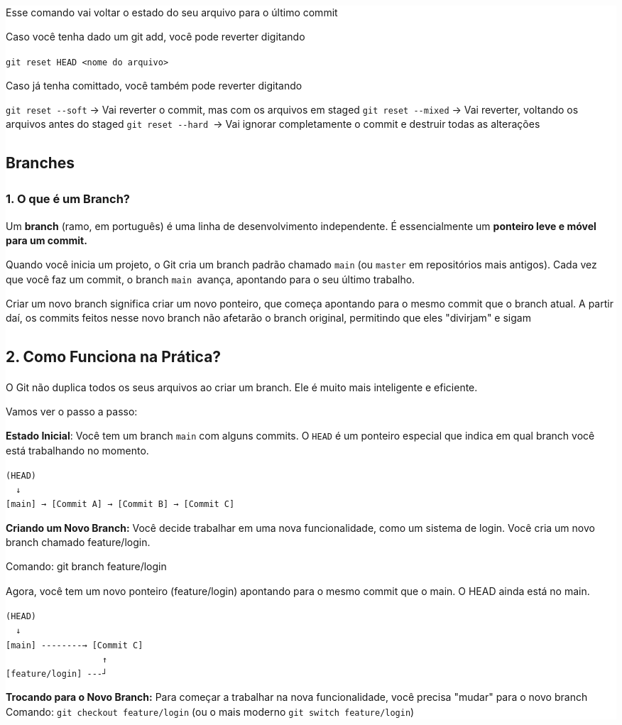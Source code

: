 Esse comando vai voltar o estado do seu arquivo para o último commit

Caso você tenha dado um git add, você pode reverter digitando

`git reset HEAD <nome do arquivo>`

Caso já tenha comittado, você também pode reverter digitando

`git reset --soft` -> Vai reverter o commit, mas com os arquivos em staged
`git reset --mixed` -> Vai reverter, voltando os arquivos antes do staged
`git reset --hard `-> Vai ignorar completamente o commit e destruir todas as alterações
## Branches
### 1. O que é um Branch?
Um **branch** (ramo, em português) é uma linha de desenvolvimento independente. É essencialmente um **ponteiro leve e móvel para um commit.**

Quando você inicia um projeto, o Git cria um branch padrão chamado `main` (ou `master` em repositórios mais antigos). Cada vez que você faz um commit, o branch `main `avança, apontando para o seu último trabalho.

Criar um novo branch significa criar um novo ponteiro, que começa apontando para o mesmo commit que o branch atual. A partir daí, os commits feitos nesse novo branch não afetarão o branch original, permitindo que eles "divirjam" e sigam

## 2. Como Funciona na Prática?
O Git não duplica todos os seus arquivos ao criar um branch. Ele é muito mais inteligente e eficiente.

Vamos ver o passo a passo:

**Estado Inicial**: Você tem um branch `main` com alguns commits. O `HEAD` é um ponteiro especial que indica em qual branch você está trabalhando no momento.

```
(HEAD)
  ↓
[main] → [Commit A] → [Commit B] → [Commit C]
```
**Criando um Novo Branch:** Você decide trabalhar em uma nova funcionalidade, como um sistema de login. Você cria um novo branch chamado feature/login.

Comando: git branch feature/login

Agora, você tem um novo ponteiro (feature/login) apontando para o mesmo commit que o main. O HEAD ainda está no main.

  ```
(HEAD)
    ↓
  [main] --------→ [Commit C]
                     ↑
[feature/login] ---┘
```
**Trocando para o Novo Branch:** Para começar a trabalhar na nova funcionalidade, você precisa "mudar" para o novo branch
Comando: `git checkout feature/login` (ou o mais moderno `git switch feature/login`)
